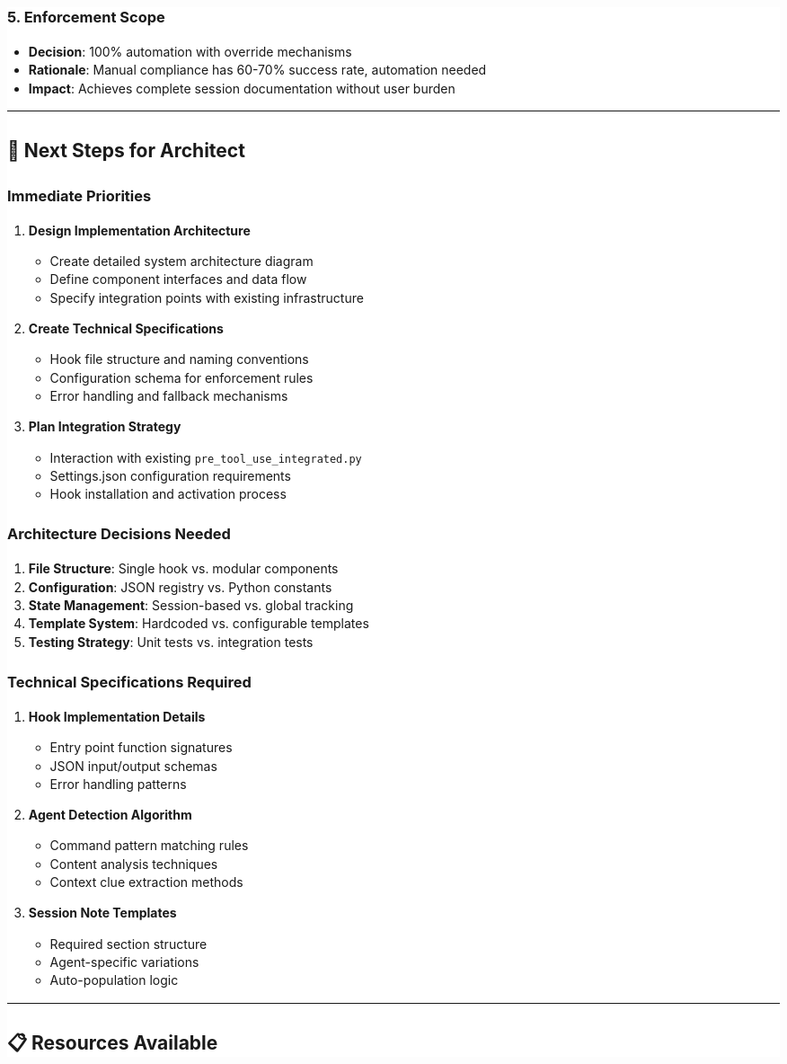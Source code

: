 ### 5. Enforcement Scope
- **Decision**: 100% automation with override mechanisms
- **Rationale**: Manual compliance has 60-70% success rate, automation needed
- **Impact**: Achieves complete session documentation without user burden

---

## 🚀 Next Steps for Architect

### Immediate Priorities
1. **Design Implementation Architecture**
   - Create detailed system architecture diagram
   - Define component interfaces and data flow
   - Specify integration points with existing infrastructure

2. **Create Technical Specifications**
   - Hook file structure and naming conventions
   - Configuration schema for enforcement rules
   - Error handling and fallback mechanisms

3. **Plan Integration Strategy**
   - Interaction with existing `pre_tool_use_integrated.py`
   - Settings.json configuration requirements
   - Hook installation and activation process

### Architecture Decisions Needed
1. **File Structure**: Single hook vs. modular components
2. **Configuration**: JSON registry vs. Python constants
3. **State Management**: Session-based vs. global tracking
4. **Template System**: Hardcoded vs. configurable templates
5. **Testing Strategy**: Unit tests vs. integration tests

### Technical Specifications Required
1. **Hook Implementation Details**
   - Entry point function signatures
   - JSON input/output schemas
   - Error handling patterns

2. **Agent Detection Algorithm**
   - Command pattern matching rules
   - Content analysis techniques
   - Context clue extraction methods

3. **Session Note Templates**
   - Required section structure
   - Agent-specific variations
   - Auto-population logic

---

## 📋 Resources Available
